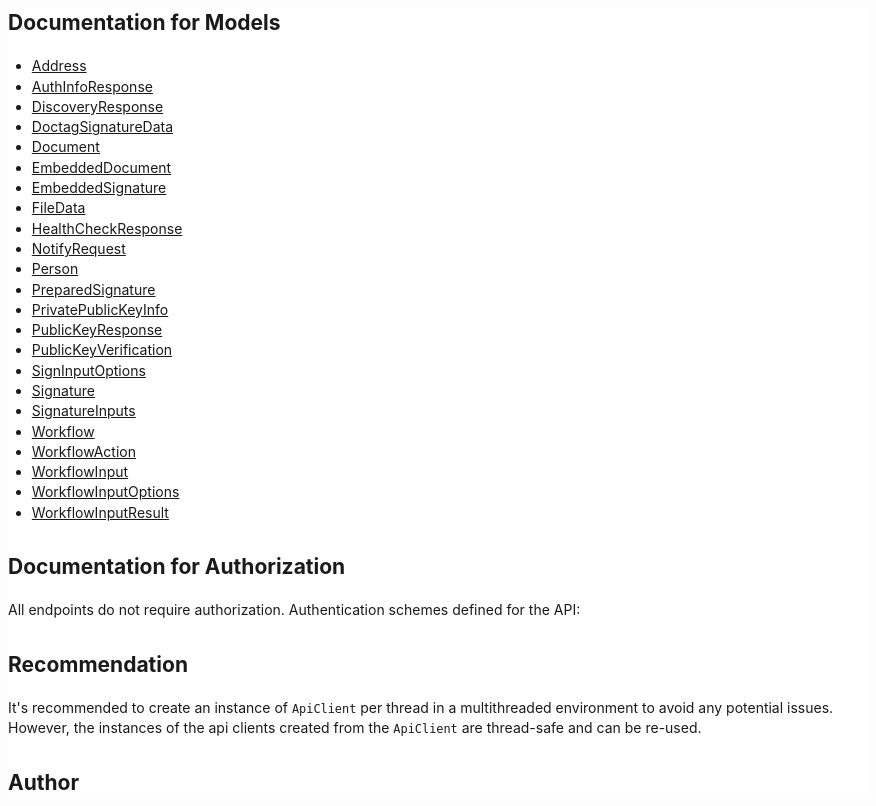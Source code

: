 
## Documentation for Models

 - [Address](docs/Address.md)
 - [AuthInfoResponse](docs/AuthInfoResponse.md)
 - [DiscoveryResponse](docs/DiscoveryResponse.md)
 - [DoctagSignatureData](docs/DoctagSignatureData.md)
 - [Document](docs/Document.md)
 - [EmbeddedDocument](docs/EmbeddedDocument.md)
 - [EmbeddedSignature](docs/EmbeddedSignature.md)
 - [FileData](docs/FileData.md)
 - [HealthCheckResponse](docs/HealthCheckResponse.md)
 - [NotifyRequest](docs/NotifyRequest.md)
 - [Person](docs/Person.md)
 - [PreparedSignature](docs/PreparedSignature.md)
 - [PrivatePublicKeyInfo](docs/PrivatePublicKeyInfo.md)
 - [PublicKeyResponse](docs/PublicKeyResponse.md)
 - [PublicKeyVerification](docs/PublicKeyVerification.md)
 - [SignInputOptions](docs/SignInputOptions.md)
 - [Signature](docs/Signature.md)
 - [SignatureInputs](docs/SignatureInputs.md)
 - [Workflow](docs/Workflow.md)
 - [WorkflowAction](docs/WorkflowAction.md)
 - [WorkflowInput](docs/WorkflowInput.md)
 - [WorkflowInputOptions](docs/WorkflowInputOptions.md)
 - [WorkflowInputResult](docs/WorkflowInputResult.md)


## Documentation for Authorization

All endpoints do not require authorization.
Authentication schemes defined for the API:

## Recommendation

It's recommended to create an instance of `ApiClient` per thread in a multithreaded environment to avoid any potential issues.
However, the instances of the api clients created from the `ApiClient` are thread-safe and can be re-used.

## Author



